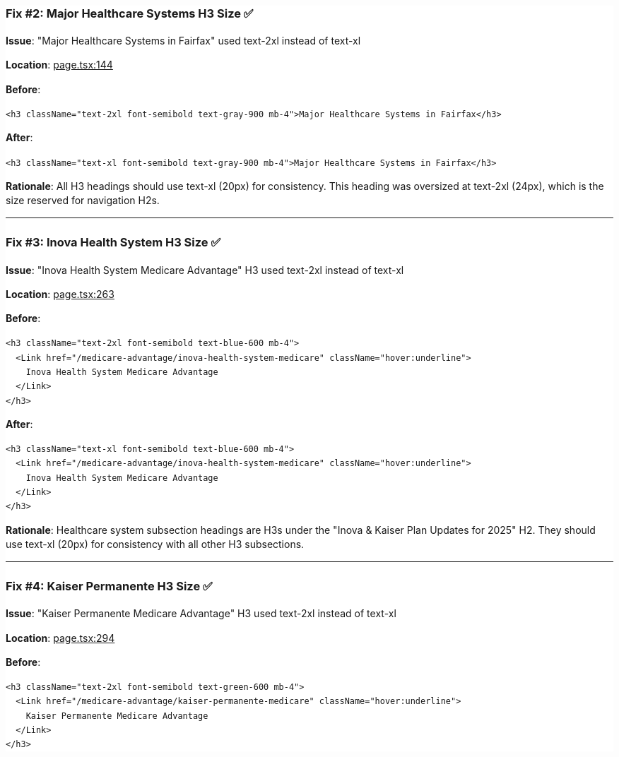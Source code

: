 
### Fix #2: Major Healthcare Systems H3 Size ✅
**Issue**: "Major Healthcare Systems in Fairfax" used text-2xl instead of text-xl

**Location**: [page.tsx:144](src/app/blog/2025-medicare-advantage-changes-fairfax/page.tsx#L144)

**Before**:
```tsx
<h3 className="text-2xl font-semibold text-gray-900 mb-4">Major Healthcare Systems in Fairfax</h3>
```

**After**:
```tsx
<h3 className="text-xl font-semibold text-gray-900 mb-4">Major Healthcare Systems in Fairfax</h3>
```

**Rationale**: All H3 headings should use text-xl (20px) for consistency. This heading was oversized at text-2xl (24px), which is the size reserved for navigation H2s.

---

### Fix #3: Inova Health System H3 Size ✅
**Issue**: "Inova Health System Medicare Advantage" H3 used text-2xl instead of text-xl

**Location**: [page.tsx:263](src/app/blog/2025-medicare-advantage-changes-fairfax/page.tsx#L263)

**Before**:
```tsx
<h3 className="text-2xl font-semibold text-blue-600 mb-4">
  <Link href="/medicare-advantage/inova-health-system-medicare" className="hover:underline">
    Inova Health System Medicare Advantage
  </Link>
</h3>
```

**After**:
```tsx
<h3 className="text-xl font-semibold text-blue-600 mb-4">
  <Link href="/medicare-advantage/inova-health-system-medicare" className="hover:underline">
    Inova Health System Medicare Advantage
  </Link>
</h3>
```

**Rationale**: Healthcare system subsection headings are H3s under the "Inova & Kaiser Plan Updates for 2025" H2. They should use text-xl (20px) for consistency with all other H3 subsections.

---

### Fix #4: Kaiser Permanente H3 Size ✅
**Issue**: "Kaiser Permanente Medicare Advantage" H3 used text-2xl instead of text-xl

**Location**: [page.tsx:294](src/app/blog/2025-medicare-advantage-changes-fairfax/page.tsx#L294)

**Before**:
```tsx
<h3 className="text-2xl font-semibold text-green-600 mb-4">
  <Link href="/medicare-advantage/kaiser-permanente-medicare" className="hover:underline">
    Kaiser Permanente Medicare Advantage
  </Link>
</h3>
```
